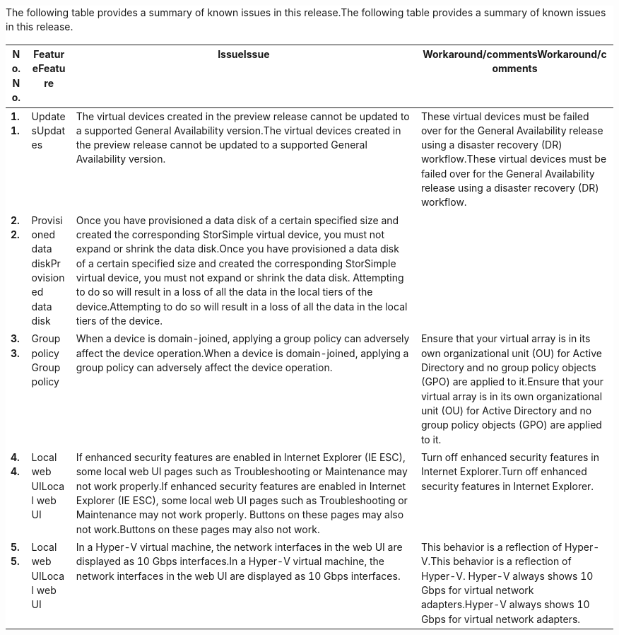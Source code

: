 <span data-ttu-id="f3ff5-109">The following table provides a summary of known issues in this release.</span><span class="sxs-lookup"><span data-stu-id="f3ff5-109">The following table provides a summary of known issues in this release.</span></span>

| <span data-ttu-id="f3ff5-110">No.</span><span class="sxs-lookup"><span data-stu-id="f3ff5-110">No.</span></span> | <span data-ttu-id="f3ff5-111">Feature</span><span class="sxs-lookup"><span data-stu-id="f3ff5-111">Feature</span></span> | <span data-ttu-id="f3ff5-112">Issue</span><span class="sxs-lookup"><span data-stu-id="f3ff5-112">Issue</span></span> | <span data-ttu-id="f3ff5-113">Workaround/comments</span><span class="sxs-lookup"><span data-stu-id="f3ff5-113">Workaround/comments</span></span> |
| --- | --- | --- | --- |
| <span data-ttu-id="f3ff5-114">**1.**</span><span class="sxs-lookup"><span data-stu-id="f3ff5-114">**1.**</span></span> |<span data-ttu-id="f3ff5-115">Updates</span><span class="sxs-lookup"><span data-stu-id="f3ff5-115">Updates</span></span> |<span data-ttu-id="f3ff5-116">The virtual devices created in the preview release cannot be updated to a supported General Availability version.</span><span class="sxs-lookup"><span data-stu-id="f3ff5-116">The virtual devices created in the preview release cannot be updated to a supported General Availability version.</span></span> |<span data-ttu-id="f3ff5-117">These virtual devices must be failed over for the General Availability release using a disaster recovery (DR) workflow.</span><span class="sxs-lookup"><span data-stu-id="f3ff5-117">These virtual devices must be failed over for the General Availability release using a disaster recovery (DR) workflow.</span></span> |
| <span data-ttu-id="f3ff5-118">**2.**</span><span class="sxs-lookup"><span data-stu-id="f3ff5-118">**2.**</span></span> |<span data-ttu-id="f3ff5-119">Provisioned data disk</span><span class="sxs-lookup"><span data-stu-id="f3ff5-119">Provisioned data disk</span></span> |<span data-ttu-id="f3ff5-120">Once you have provisioned a data disk of a certain specified size and created the corresponding StorSimple virtual device, you must not expand or shrink the data disk.</span><span class="sxs-lookup"><span data-stu-id="f3ff5-120">Once you have provisioned a data disk of a certain specified size and created the corresponding StorSimple virtual device, you must not expand or shrink the data disk.</span></span> <span data-ttu-id="f3ff5-121">Attempting to do so will result in a  loss of all the data in the local tiers of the device.</span><span class="sxs-lookup"><span data-stu-id="f3ff5-121">Attempting to do so will result in a  loss of all the data in the local tiers of the device.</span></span> | |
| <span data-ttu-id="f3ff5-122">**3.**</span><span class="sxs-lookup"><span data-stu-id="f3ff5-122">**3.**</span></span> |<span data-ttu-id="f3ff5-123">Group policy</span><span class="sxs-lookup"><span data-stu-id="f3ff5-123">Group policy</span></span> |<span data-ttu-id="f3ff5-124">When a device is domain-joined, applying a group policy can adversely affect the device operation.</span><span class="sxs-lookup"><span data-stu-id="f3ff5-124">When a device is domain-joined, applying a group policy can adversely affect the device operation.</span></span> |<span data-ttu-id="f3ff5-125">Ensure that your virtual array is in its own organizational unit (OU) for Active Directory and no group policy objects (GPO) are applied to it.</span><span class="sxs-lookup"><span data-stu-id="f3ff5-125">Ensure that your virtual array is in its own organizational unit (OU) for Active Directory and no group policy objects (GPO) are applied to it.</span></span> |
| <span data-ttu-id="f3ff5-126">**4.**</span><span class="sxs-lookup"><span data-stu-id="f3ff5-126">**4.**</span></span> |<span data-ttu-id="f3ff5-127">Local web UI</span><span class="sxs-lookup"><span data-stu-id="f3ff5-127">Local web UI</span></span> |<span data-ttu-id="f3ff5-128">If enhanced security features are enabled in Internet Explorer (IE ESC), some local web UI pages such as Troubleshooting or Maintenance may not work properly.</span><span class="sxs-lookup"><span data-stu-id="f3ff5-128">If enhanced security features are enabled in Internet Explorer (IE ESC), some local web UI pages such as Troubleshooting or Maintenance may not work properly.</span></span> <span data-ttu-id="f3ff5-129">Buttons on these pages may also not work.</span><span class="sxs-lookup"><span data-stu-id="f3ff5-129">Buttons on these pages may also not work.</span></span> |<span data-ttu-id="f3ff5-130">Turn off enhanced security features in Internet Explorer.</span><span class="sxs-lookup"><span data-stu-id="f3ff5-130">Turn off enhanced security features in Internet Explorer.</span></span> |
| <span data-ttu-id="f3ff5-131">**5.**</span><span class="sxs-lookup"><span data-stu-id="f3ff5-131">**5.**</span></span> |<span data-ttu-id="f3ff5-132">Local web UI</span><span class="sxs-lookup"><span data-stu-id="f3ff5-132">Local web UI</span></span> |<span data-ttu-id="f3ff5-133">In a Hyper-V virtual machine, the network interfaces in the web UI are displayed as 10 Gbps interfaces.</span><span class="sxs-lookup"><span data-stu-id="f3ff5-133">In a Hyper-V virtual machine, the network interfaces in the web UI are displayed as 10 Gbps interfaces.</span></span> |<span data-ttu-id="f3ff5-134">This behavior is a reflection of Hyper-V.</span><span class="sxs-lookup"><span data-stu-id="f3ff5-134">This behavior is a reflection of Hyper-V.</span></span> <span data-ttu-id="f3ff5-135">Hyper-V always shows 10 Gbps for virtual network adapters.</span><span class="sxs-lookup"><span data-stu-id="f3ff5-135">Hyper-V always shows 10 Gbps for virtual network adapters.</span></span> |